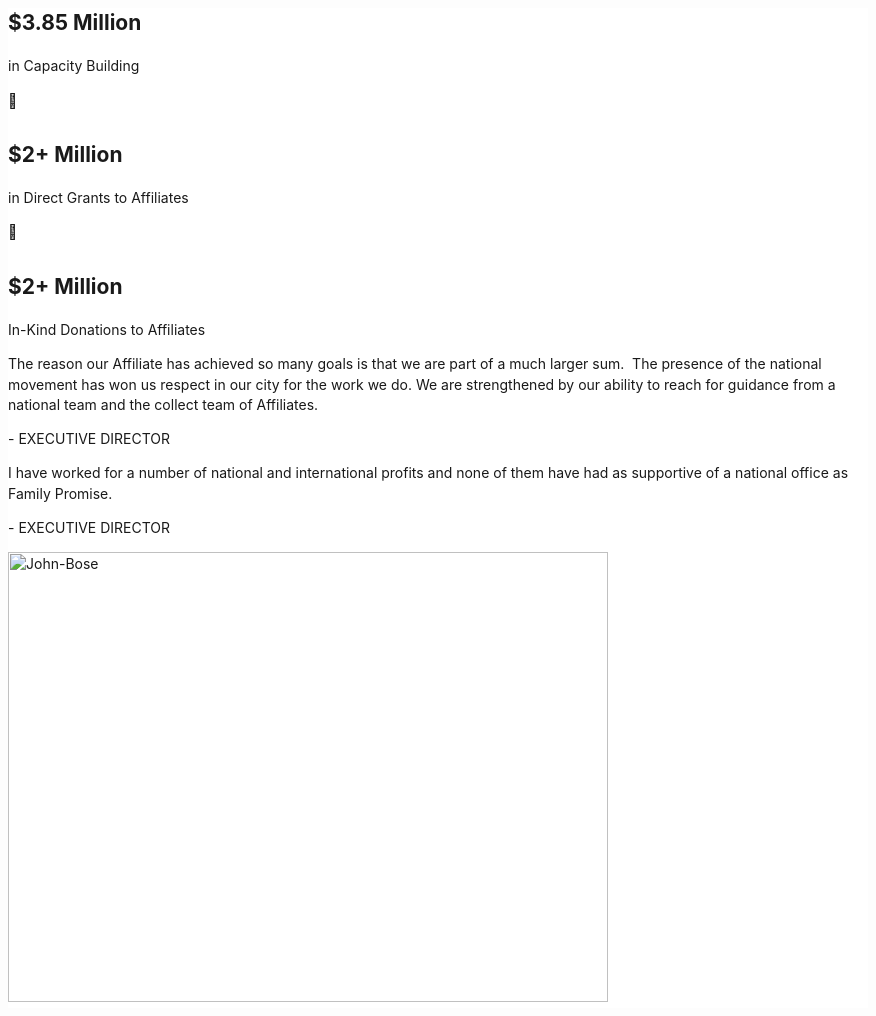 $3.85 Million
-------------

in Capacity Building

<span class="et_pb_image_wrap"><span class="et-waypoint et_pb_animation_top et_pb_animation_top_tablet et_pb_animation_top_phone et-pb-icon"></span></span>

$2+ Million
-----------

in Direct Grants to Affiliates

<span class="et_pb_image_wrap"><span class="et-waypoint et_pb_animation_top et_pb_animation_top_tablet et_pb_animation_top_phone et-pb-icon"></span></span>

$2+ Million
-----------

In-Kind Donations to Affiliates

The reason our Affiliate has achieved so many goals is that we are part of a much larger sum.  The presence of the national movement has won us respect in our city for the work we do. We are strengthened by our ability to reach for guidance from a national team and the collect team of Affiliates.

<span class="et_pb_testimonial_author">- EXECUTIVE DIRECTOR</span>

I have worked for a number of national and international profits and none of them have had as supportive of a national office as Family Promise.

<span class="et_pb_testimonial_author">- EXECUTIVE DIRECTOR</span>

<span class="et_pb_image_wrap"><img src="../../../wp-content/uploads/2021/09/John-Bose.jpg" title="John-Bose" class="wp-image-5962" sizes="(min-width: 0px) and (max-width: 480px) 480px, (min-width: 481px) 600px, 100vw" srcset="https://familypromise.org/wp-content/uploads/2021/09/John-Bose.jpg 600w, https://familypromise.org/wp-content/uploads/2021/09/John-Bose-480x360.jpg 480w" width="600" height="450" /></span>
